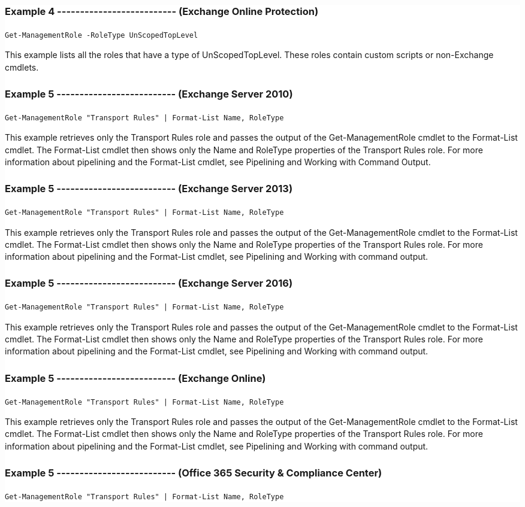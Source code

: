### Example 4 -------------------------- (Exchange Online Protection)
```
Get-ManagementRole -RoleType UnScopedTopLevel
```

This example lists all the roles that have a type of UnScopedTopLevel. These roles contain custom scripts or non-Exchange cmdlets.

### Example 5 -------------------------- (Exchange Server 2010)
```
Get-ManagementRole "Transport Rules" | Format-List Name, RoleType
```

This example retrieves only the Transport Rules role and passes the output of the Get-ManagementRole cmdlet to the Format-List cmdlet. The Format-List cmdlet then shows only the Name and RoleType properties of the Transport Rules role. For more information about pipelining and the Format-List cmdlet, see Pipelining and Working with Command Output.

### Example 5 -------------------------- (Exchange Server 2013)
```
Get-ManagementRole "Transport Rules" | Format-List Name, RoleType
```

This example retrieves only the Transport Rules role and passes the output of the Get-ManagementRole cmdlet to the Format-List cmdlet. The Format-List cmdlet then shows only the Name and RoleType properties of the Transport Rules role. For more information about pipelining and the Format-List cmdlet, see Pipelining and Working with command output.

### Example 5 -------------------------- (Exchange Server 2016)
```
Get-ManagementRole "Transport Rules" | Format-List Name, RoleType
```

This example retrieves only the Transport Rules role and passes the output of the Get-ManagementRole cmdlet to the Format-List cmdlet. The Format-List cmdlet then shows only the Name and RoleType properties of the Transport Rules role. For more information about pipelining and the Format-List cmdlet, see Pipelining and Working with command output.

### Example 5 -------------------------- (Exchange Online)
```
Get-ManagementRole "Transport Rules" | Format-List Name, RoleType
```

This example retrieves only the Transport Rules role and passes the output of the Get-ManagementRole cmdlet to the Format-List cmdlet. The Format-List cmdlet then shows only the Name and RoleType properties of the Transport Rules role. For more information about pipelining and the Format-List cmdlet, see Pipelining and Working with command output.

### Example 5 -------------------------- (Office 365 Security & Compliance Center)
```
Get-ManagementRole "Transport Rules" | Format-List Name, RoleType
```
